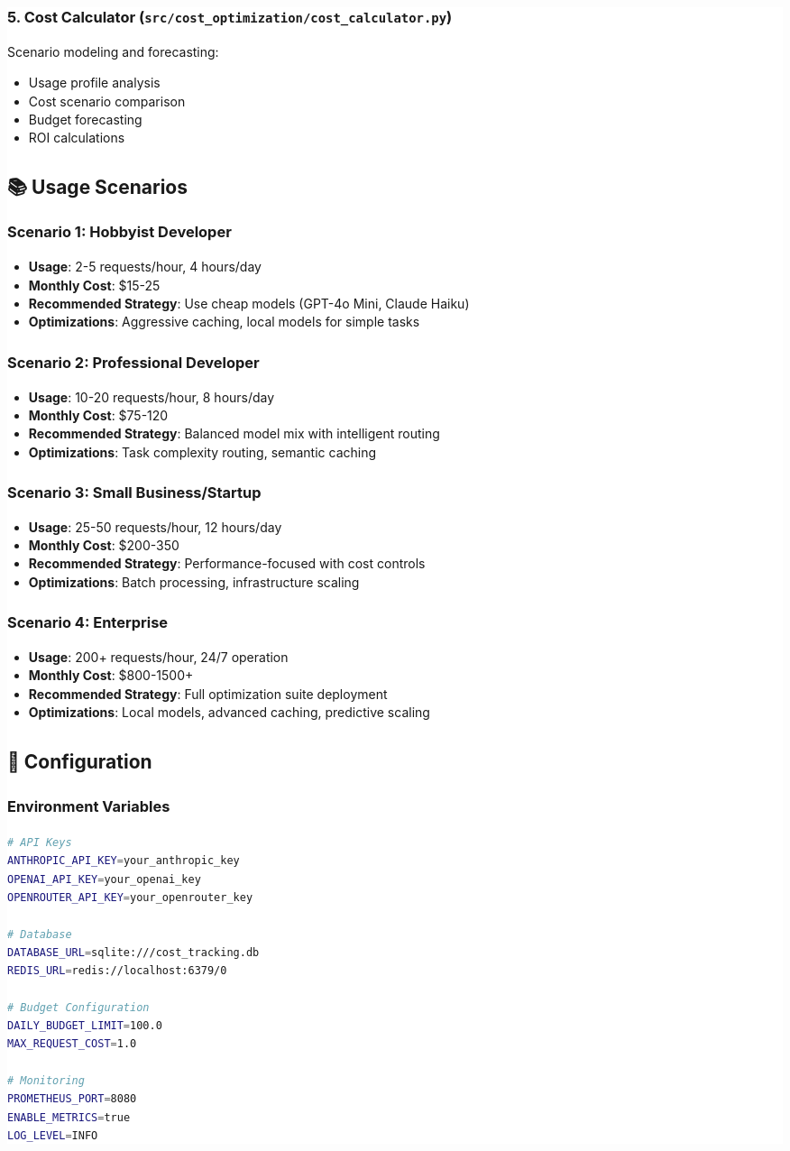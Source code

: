 ### 5. Cost Calculator (`src/cost_optimization/cost_calculator.py`)
Scenario modeling and forecasting:
- Usage profile analysis
- Cost scenario comparison
- Budget forecasting
- ROI calculations

## 📚 Usage Scenarios

### Scenario 1: Hobbyist Developer
- **Usage**: 2-5 requests/hour, 4 hours/day
- **Monthly Cost**: $15-25
- **Recommended Strategy**: Use cheap models (GPT-4o Mini, Claude Haiku)
- **Optimizations**: Aggressive caching, local models for simple tasks

### Scenario 2: Professional Developer
- **Usage**: 10-20 requests/hour, 8 hours/day
- **Monthly Cost**: $75-120
- **Recommended Strategy**: Balanced model mix with intelligent routing
- **Optimizations**: Task complexity routing, semantic caching

### Scenario 3: Small Business/Startup
- **Usage**: 25-50 requests/hour, 12 hours/day
- **Monthly Cost**: $200-350
- **Recommended Strategy**: Performance-focused with cost controls
- **Optimizations**: Batch processing, infrastructure scaling

### Scenario 4: Enterprise
- **Usage**: 200+ requests/hour, 24/7 operation
- **Monthly Cost**: $800-1500+
- **Recommended Strategy**: Full optimization suite deployment
- **Optimizations**: Local models, advanced caching, predictive scaling

## 🔧 Configuration

### Environment Variables

```bash
# API Keys
ANTHROPIC_API_KEY=your_anthropic_key
OPENAI_API_KEY=your_openai_key
OPENROUTER_API_KEY=your_openrouter_key

# Database
DATABASE_URL=sqlite:///cost_tracking.db
REDIS_URL=redis://localhost:6379/0

# Budget Configuration
DAILY_BUDGET_LIMIT=100.0
MAX_REQUEST_COST=1.0

# Monitoring
PROMETHEUS_PORT=8080
ENABLE_METRICS=true
LOG_LEVEL=INFO
```
